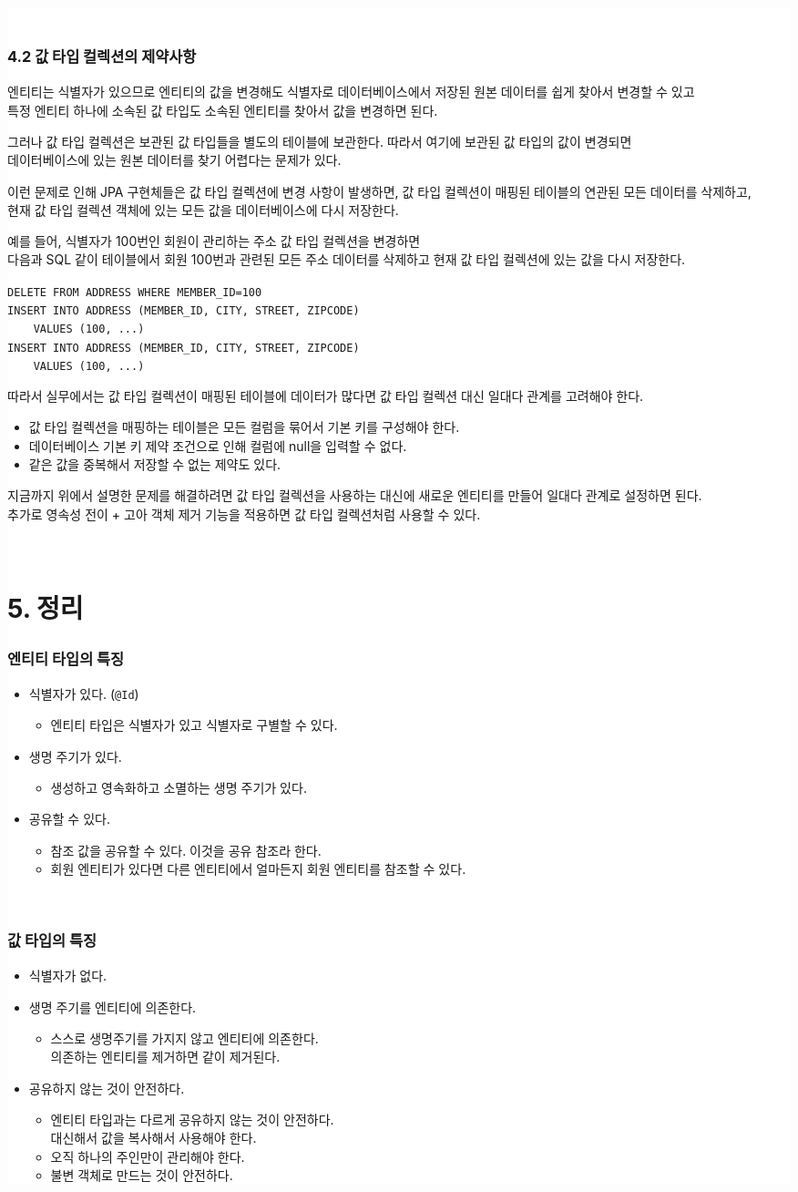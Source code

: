 <br />        


### 4.2 값 타입 컬렉션의 제약사항     
엔티티는 식별자가 있으므로 엔티티의 값을 변경해도 식별자로 데이터베이스에서 저장된 원본 데이터를 쉽게 찾아서 변경할 수 있고   
특정 엔티티 하나에 소속된 값 타입도 소속된 엔티티를 찾아서 값을 변경하면 된다.    

그러나 값 타입 컬렉션은 보관된 값 타입들을 별도의 테이블에 보관한다. 따라서 여기에 보관된 값 타입의 값이 변경되면   
데이터베이스에 있는 원본 데이터를 찾기 어렵다는 문제가 있다.     

이런 문제로 인해 JPA 구현체들은 값 타입 컬렉션에 변경 사항이 발생하면, 값 타입 컬렉션이 매핑된 테이블의 연관된 모든 데이터를 삭제하고,    
현재 값 타입 컬렉션 객체에 있는 모든 값을 데이터베이스에 다시 저장한다.        

예를 들어, 식별자가 100번인 회원이 관리하는 주소 값 타입 컬렉션을 변경하면            
다음과 SQL 같이 테이블에서 회원 100번과 관련된 모든 주소 데이터를 삭제하고 현재 값 타입 컬렉션에 있는 값을 다시 저장한다.        

```
DELETE FROM ADDRESS WHERE MEMBER_ID=100
INSERT INTO ADDRESS (MEMBER_ID, CITY, STREET, ZIPCODE)
    VALUES (100, ...)
INSERT INTO ADDRESS (MEMBER_ID, CITY, STREET, ZIPCODE)
    VALUES (100, ...)
```

따라서 실무에서는 값 타입 컬렉션이 매핑된 테이블에 데이터가 많다면 값 타입 컬렉션 대신 일대다 관계를 고려해야 한다.       

* 값 타입 컬렉션을 매핑하는 테이블은 모든 컬럼을 묶어서 기본 키를 구성해야 한다.     
* 데이터베이스 기본 키 제약 조건으로 인해 컬럼에 null을 입력할 수 없다.      
* 같은 값을 중복해서 저장할 수 없는 제약도 있다.     


지금까지 위에서 설명한 문제를 해결하려면 값 타입 컬렉션을 사용하는 대신에 새로운 엔티티를 만들어 일대다 관계로 설정하면 된다.    
추가로 영속성 전이 + 고아 객체 제거 기능을 적용하면 값 타입 컬렉션처럼 사용할 수 있다.       

<br />       

# 5. 정리      

### 엔티티 타입의 특징     
* 식별자가 있다. (`@Id`)   
    - 엔티티 타입은 식별자가 있고 식별자로 구별할 수 있다.
    
* 생명 주기가 있다.               
    - 생성하고 영속화하고 소멸하는 생명 주기가 있다.      
    
* 공유할 수 있다.    
    - 참조 값을 공유할 수 있다. 이것을 공유 참조라 한다.   
    - 회원 엔티티가 있다면 다른 엔티티에서 얼마든지 회원 엔티티를 참조할 수 있다.   
    
<br />    

### 값 타입의 특징   
* 식별자가 없다.   

* 생명 주기를 엔티티에 의존한다.   
    - 스스로 생명주기를 가지지 않고 엔티티에 의존한다.   
    의존하는 엔티티를 제거하면 같이 제거된다.    
      
* 공유하지 않는 것이 안전하다.    
    - 엔티티 타입과는 다르게 공유하지 않는 것이 안전하다.    
    대신해서 값을 복사해서 사용해야 한다.    
    - 오직 하나의 주인만이 관리해야 한다.   
    - 불변 객체로 만드는 것이 안전하다.       


